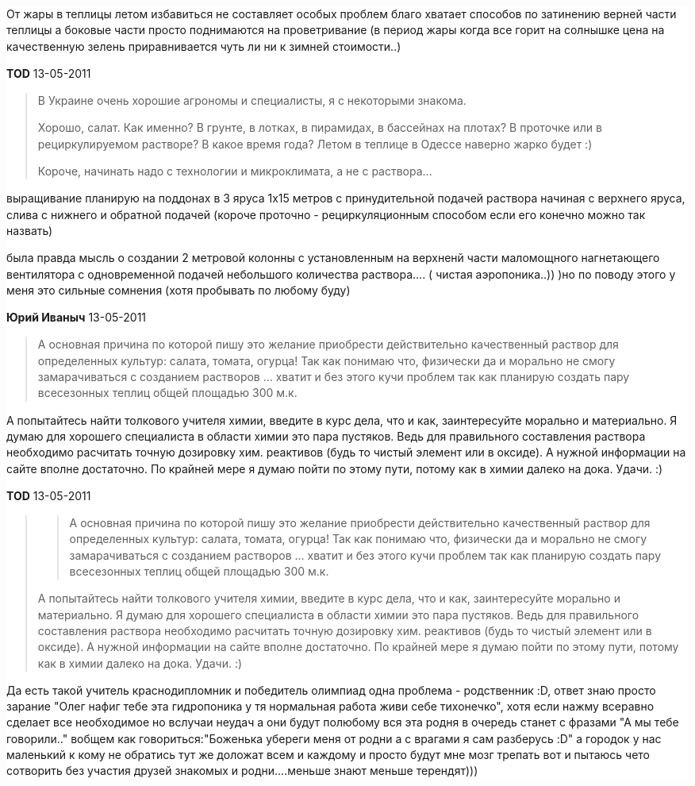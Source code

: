 От жары в теплицы летом избавиться не составляет особых проблем благо хватает способов по затинению верней части теплицы а боковые части просто поднимаются на проветривание (в период жары когда все горит на солнышке цена на качественную зелень приравнивается чуть ли ни к зимней стоимости..)


**TOD** 13-05-2011

> В Украине очень хорошие агрономы и специалисты, я с некоторыми знакома.
> 
> Хорошо, салат. Как именно? В грунте, в лотках, в пирамидах, в бассейнах на плотах? В проточке или в рециркулируемом растворе? В какое время года? Летом в теплице в Одессе наверно жарко будет :) 
> 
> Короче, начинать надо с технологии и микроклимата, а не с раствора...

выращивание планирую на поддонах в 3 яруса 1х15 метров с принудительной подачей раствора начиная с верхнего яруса, слива с нижнего и обратной подачей (короче проточно - рециркуляционным способом если его конечно можно так назвать) 

была правда мысль о создании 2 метровой колонны с установленным на верхненй части маломощного нагнетающего вентилятора с одновременной подачей небольшого количества раствора.... ( чистая аэропоника..)) )но по поводу этого у меня это сильные сомнения (хотя пробывать по любому буду) 


**Юрий Иваныч** 13-05-2011

> А основная причина по которой пишу это желание приобрести действительно качественный раствор для определенных культур: салата, томата, огурца! Так как понимаю что, физически да и морально не смогу замарачиваться с созданием растворов ... хватит и без этого кучи проблем так как планирую создать пару всесезонных теплиц общей площадью 300 м.к. 

А попытайтесь найти толкового учителя химии, введите в курс дела, что и как, заинтересуйте морально и материально. Я думаю для хорошего специалиста в области химии это пара пустяков. Ведь для правильного составления раствора необходимо расчитать точную дозировку хим. реактивов (будь то чистый элемент или в оксиде). А нужной информации на сайте вполне достаточно. По крайней мере я думаю пойти по этому пути, потому как в химии далеко на дока. Удачи. :)


**TOD** 13-05-2011

> > А основная причина по которой пишу это желание приобрести действительно качественный раствор для определенных культур: салата, томата, огурца! Так как понимаю что, физически да и морально не смогу замарачиваться с созданием растворов ... хватит и без этого кучи проблем так как планирую создать пару всесезонных теплиц общей площадью 300 м.к. 
> 
> 
> 
> А попытайтесь найти толкового учителя химии, введите в курс дела, что и как, заинтересуйте морально и материально. Я думаю для хорошего специалиста в области химии это пара пустяков. Ведь для правильного составления раствора необходимо расчитать точную дозировку хим. реактивов (будь то чистый элемент или в оксиде). А нужной информации на сайте вполне достаточно. По крайней мере я думаю пойти по этому пути, потому как в химии далеко на дока. Удачи. :)

Да есть такой учитель краснодипломник и победитель олимпиад одна проблема - родственник :D, ответ знаю просто зарание "Олег нафиг тебе эта гидропоника у тя нормальная работа живи себе тихонечко", хотя если нажму всеравно сделает все необходимое но вслучаи неудач а они будут полюбому вся эта родня в очередь станет с фразами "А мы тебе говорили.." вобщем как говориться:"Боженька убереги меня от родни а с врагами я сам разберусь :D" а городок у нас маленький к кому не обратись тут же доложат всем и каждому и просто будут мне мозг трепать вот и пытаюсь чето сотворить без участия друзей знакомых и родни....меньше знают меньше терендят)))
